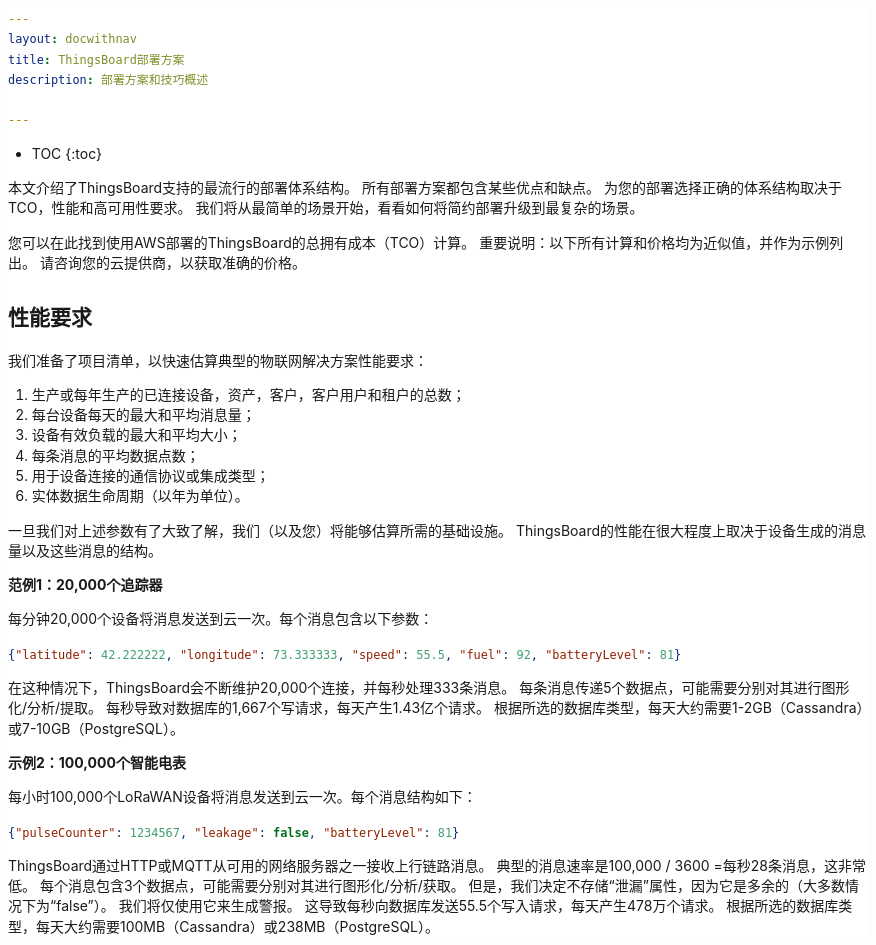 ```yaml
---
layout: docwithnav
title: ThingsBoard部署方案
description: 部署方案和技巧概述

---
```


* TOC
{:toc}

本文介绍了ThingsBoard支持的最流行的部署体系结构。
所有部署方案都包含某些优点和缺点。
为您的部署选择正确的体系结构取决于TCO，性能和高可用性要求。
我们将从最简单的场景开始，看看如何将简约部署升级到最复杂的场景。

您可以在此找到使用AWS部署的ThingsBoard的总拥有成本（TCO）计算。
重要说明：以下所有计算和价格均为近似值，并作为示例列出。
请咨询您的云提供商，以获取准确的价格。

## 性能要求

我们准备了项目清单，以快速估算典型的物联网解决方案性能要求：

1. 生产或每年生产的已连接设备，资产，客户，客户用户和租户的总数；
2. 每台设备每天的最大和平均消息量；
3. 设备有效负载的最大和平均大小；
4. 每条消息的平均数据点数；
5. 用于设备连接的通信协议或集成类型；
6. 实体数据生命周期（以年为单位）。

一旦我们对上述参数有了大致了解，我们（以及您）将能够估算所需的基础设施。
ThingsBoard的性能在很大程度上取决于设备生成的消息量以及这些消息的结构。

**范例1：20,000个追踪器**
 
每分钟20,000个设备将消息发送到云一次。每个消息包含以下参数：

```json
{"latitude": 42.222222, "longitude": 73.333333, "speed": 55.5, "fuel": 92, "batteryLevel": 81}
```
在这种情况下，ThingsBoard会不断维护20,000个连接，并每秒处理333条消息。
每条消息传递5个数据点，可能需要分别对其进行图形化/分析/提取。
每秒导致对数据库的1,667个写请求，每天产生1.43亿个请求。
根据所选的数据库类型，每天大约需要1-2GB（Cassandra）或7-10GB（PostgreSQL）。

**示例2：100,000个智能电表**

每小时100,000个LoRaWAN设备将消息发送到云一次。每个消息结构如下：

```json
{"pulseCounter": 1234567, "leakage": false, "batteryLevel": 81}
```
ThingsBoard通过HTTP或MQTT从可用的网络服务器之一接收上行链路消息。
典型的消息速率是100,000 / 3600 =每秒28条消息，这非常低。
每个消息包含3个数据点，可能需要分别对其进行图形化/分析/获取。
但是，我们决定不存储“泄漏”属性，因为它是多余的（大多数情况下为“false”）。
我们将仅使用它来生成警报。
这导致每秒向数据库发送55.5个写入请求，每天产生478万个请求。
根据所选的数据库类型，每天大约需要100MB（Cassandra）或238MB（PostgreSQL）。
